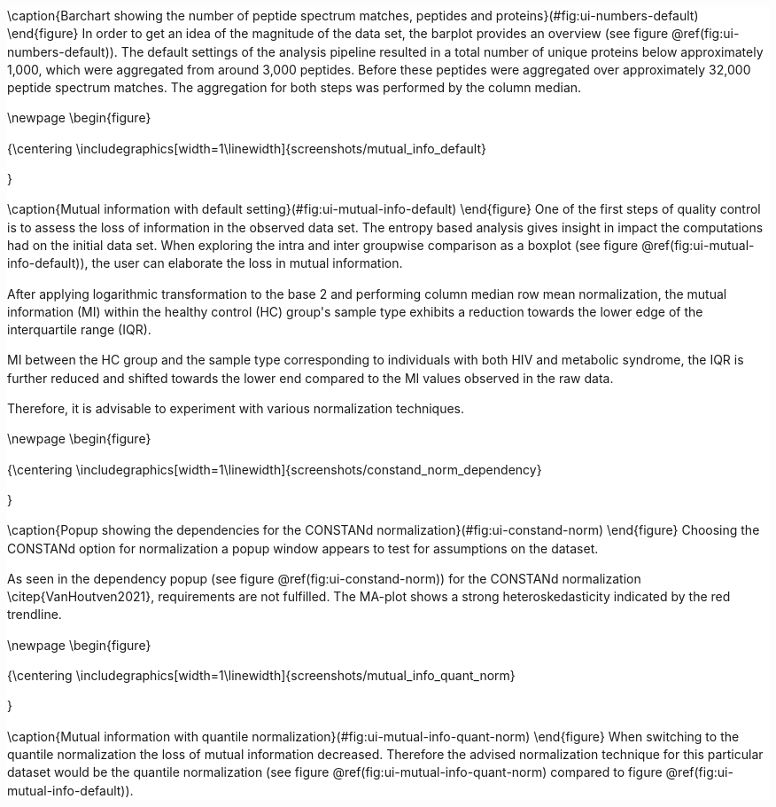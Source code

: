 \caption{Barchart showing the number of peptide spectrum matches, peptides and proteins}(\#fig:ui-numbers-default)
\end{figure}
In order to get an idea of the magnitude of the data set, the barplot provides an overview (see figure \@ref(fig:ui-numbers-default)).
The default settings of the analysis pipeline resulted in a total number of unique proteins below approximately 1,000, which were aggregated from around 3,000 peptides. Before these peptides were aggregated over approximately 32,000 peptide spectrum matches. The aggregation for both steps was performed by the column median.

\newpage
\begin{figure}

{\centering \includegraphics[width=1\linewidth]{screenshots/mutual_info_default} 

}

\caption{Mutual information with default setting}(\#fig:ui-mutual-info-default)
\end{figure}
One of the first steps of quality control is to assess the loss of information in the observed data set. The entropy based analysis gives insight in impact the computations had on the initial data set. When exploring the intra and inter groupwise comparison as a boxplot (see figure \@ref(fig:ui-mutual-info-default)), the user can elaborate the loss in mutual information.

After applying logarithmic transformation to the base 2 and performing column median row mean normalization, the mutual information (MI) within the healthy control (HC) group's sample type exhibits a reduction towards the lower edge of the interquartile range (IQR).

MI between the HC group and the sample type corresponding to individuals with both HIV and metabolic syndrome, the IQR is further reduced and shifted towards the lower end compared to the MI values observed in the raw data.

Therefore, it is advisable to experiment with various normalization techniques.

\newpage
\begin{figure}

{\centering \includegraphics[width=1\linewidth]{screenshots/constand_norm_dependency} 

}

\caption{Popup showing the dependencies for the CONSTANd normalization}(\#fig:ui-constand-norm)
\end{figure}
Choosing the CONSTANd option for normalization a popup window appears to test for assumptions on the dataset. 

As seen in the dependency popup (see figure \@ref(fig:ui-constand-norm)) for the CONSTANd normalization \citep{VanHoutven2021}, requirements are not fulfilled. The MA-plot shows a strong heteroskedasticity indicated by the red trendline. 

\newpage
\begin{figure}

{\centering \includegraphics[width=1\linewidth]{screenshots/mutual_info_quant_norm} 

}

\caption{Mutual information with quantile normalization}(\#fig:ui-mutual-info-quant-norm)
\end{figure}
When switching to the quantile normalization the loss of mutual information decreased. Therefore the advised normalization technique for this particular dataset would be the quantile normalization (see figure \@ref(fig:ui-mutual-info-quant-norm) compared to figure \@ref(fig:ui-mutual-info-default)). 
